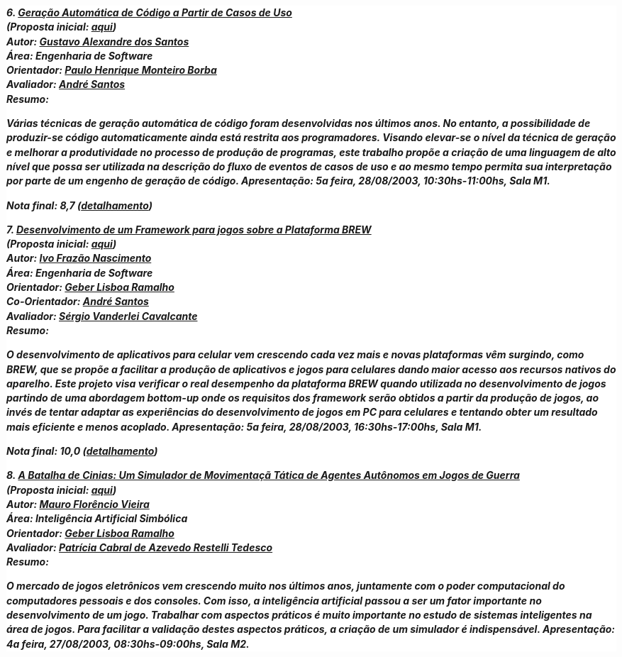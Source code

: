 ***6\. [Geração Automática de Código a Partir de Casos de Uso](http://www.cin.ufpe.br/~tg/2003-1/gas.zip)***  
   ***(Proposta inicial: [aqui](http://www.cin.ufpe.br/~tg/2003-1/gas-proposta.doc))***  
   ***Autor: [Gustavo Alexandre dos Santos](http://www.cin.ufpe.br/~gas)***  
   ***Área: Engenharia de Software***  
   ***Orientador: [Paulo Henrique Monteiro Borba](http://www.cin.ufpe.br/~phmb)***  
   ***Avaliador: [André Santos](http://www.cin.ufpe.br/~alms)***  
   ***Resumo:***

***Várias técnicas de geração automática de código foram desenvolvidas nos últimos anos. No entanto, a possibilidade de produzir-se código automaticamente ainda está restrita aos programadores. Visando elevar-se o nível da técnica de geração e melhorar a produtividade no processo de produção de programas, este trabalho propõe a criação de uma linguagem de alto nível que possa ser utilizada na descrição do fluxo de eventos de casos de uso e ao mesmo tempo permita sua interpretação por parte de um engenho de geração de código.   Apresentação: 5a feira, 28/08/2003, 10:30hs-11:00hs, Sala M1.***

   ***Nota final: 8,7 ([detalhamento](http://www.cin.ufpe.br/~tg/2003-1/detalhamento-notas.html#gas))***

***7\. [Desenvolvimento de um Framework para jogos sobre a Plataforma BREW](http://www.cin.ufpe.br/~tg/2003-1/ifn.doc)***  
   ***(Proposta inicial: [aqui](http://www.cin.ufpe.br/~tg/2003-1/ifn-proposta.doc))***  
   ***Autor: [Ivo Frazão Nascimento](http://www.cin.ufpe.br/~ifn)***  
   ***Área: Engenharia de Software***  
   ***Orientador: [Geber Lisboa Ramalho](http://www.cin.ufpe.br/~glr)***  
   ***Co-Orientador: [André Santos](http://www.cin.ufpe.br/~alms)***  
   ***Avaliador: [Sérgio Vanderlei Cavalcante](http://www.cin.ufpe.br/~svc)***  
   ***Resumo:***

***O desenvolvimento de aplicativos para celular vem crescendo cada vez mais e novas plataformas vêm surgindo, como BREW, que se propõe a facilitar a produção de aplicativos e jogos para celulares dando maior acesso aos recursos nativos do aparelho. Este projeto visa verificar o real desempenho da plataforma BREW quando utilizada no desenvolvimento de jogos partindo de uma abordagem bottom-up onde os requisitos dos framework serão obtidos a partir da produção de jogos, ao invés de tentar adaptar as experiências do desenvolvimento de jogos em PC para celulares e tentando obter um resultado mais eficiente e menos acoplado.   Apresentação: 5a feira, 28/08/2003, 16:30hs-17:00hs, Sala M1.***

   ***Nota final: 10,0 ([detalhamento](http://www.cin.ufpe.br/~tg/2003-1/detalhamento-notas.html#gas))***

***8\. [A Batalha de Cinias: Um Simulador de Movimentaçã Tática de Agentes Autônomos em Jogos de Guerra](http://www.cin.ufpe.br/~tg/2003-1/mfv.doc)***  
   ***(Proposta inicial: [aqui](http://www.cin.ufpe.br/~tg/2003-1/mfv-proposta.doc))***  
   ***Autor: [Mauro Florêncio Vieira](http://www.cin.ufpe.br/~mfv)***  
   ***Área: Inteligência Artificial Simbólica***  
   ***Orientador: [Geber Lisboa Ramalho](http://www.cin.ufpe.br/~glr)***  
   ***Avaliador: [Patrícia Cabral de Azevedo Restelli Tedesco](http://www.cin.ufpe.br/~pcart)***  
   ***Resumo:***

***O mercado de jogos eletrônicos vem crescendo muito nos últimos anos, juntamente com o poder computacional do computadores pessoais e dos consoles. Com isso, a inteligência artificial passou a ser um fator importante no desenvolvimento de um jogo. Trabalhar com aspectos práticos é muito importante no estudo de sistemas inteligentes na área de jogos. Para facilitar a validação destes aspectos práticos, a criação de um simulador é indispensável.   Apresentação: 4a feira, 27/08/2003, 08:30hs-09:00hs, Sala M2.***
